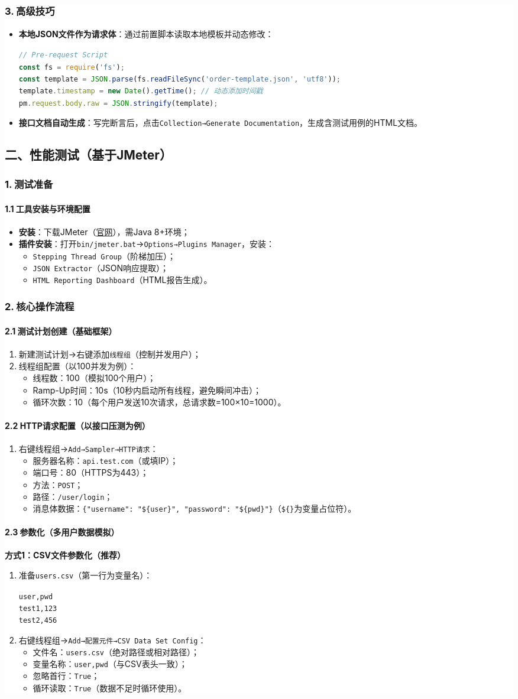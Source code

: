 
### 3. 高级技巧
- **本地JSON文件作为请求体**：通过前置脚本读取本地模板并动态修改：  
  ```javascript
  // Pre-request Script
  const fs = require('fs');
  const template = JSON.parse(fs.readFileSync('order-template.json', 'utf8'));
  template.timestamp = new Date().getTime(); // 动态添加时间戳
  pm.request.body.raw = JSON.stringify(template);
  ```  
- **接口文档自动生成**：写完断言后，点击`Collection→Generate Documentation`，生成含测试用例的HTML文档。  


## 二、性能测试（基于JMeter）


### 1. 测试准备
#### 1.1 工具安装与环境配置
- **安装**：下载JMeter（[官网](https://jmeter.apache.org/)），需Java 8+环境；  
- **插件安装**：打开`bin/jmeter.bat`→`Options→Plugins Manager`，安装：  
  - `Stepping Thread Group`（阶梯加压）；  
  - `JSON Extractor`（JSON响应提取）；  
  - `HTML Reporting Dashboard`（HTML报告生成）。  


### 2. 核心操作流程
#### 2.1 测试计划创建（基础框架）
1. 新建测试计划→右键添加`线程组`（控制并发用户）；  
2. 线程组配置（以100并发为例）：  
   - 线程数：100（模拟100个用户）；  
   - Ramp-Up时间：10s（10秒内启动所有线程，避免瞬间冲击）；  
   - 循环次数：10（每个用户发送10次请求，总请求数=100×10=1000）。  


#### 2.2 HTTP请求配置（以接口压测为例）
1. 右键线程组→`Add→Sampler→HTTP请求`：  
   - 服务器名称：`api.test.com`（或填IP）；  
   - 端口号：80（HTTPS为443）；  
   - 方法：`POST`；  
   - 路径：`/user/login`；  
   - 消息体数据：`{"username": "${user}", "password": "${pwd}"}`（`${}`为变量占位符）。  


#### 2.3 参数化（多用户数据模拟）
**方式1：CSV文件参数化（推荐）**  
1. 准备`users.csv`（第一行为变量名）：  
   ```
   user,pwd
   test1,123
   test2,456
   ```  
2. 右键线程组→`Add→配置元件→CSV Data Set Config`：  
   - 文件名：`users.csv`（绝对路径或相对路径）；  
   - 变量名称：`user,pwd`（与CSV表头一致）；  
   - 忽略首行：`True`；  
   - 循环读取：`True`（数据不足时循环使用）。  

